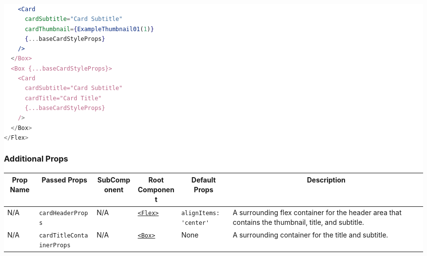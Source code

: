 ```jsx in Markdown
    <Card
      cardSubtitle="Card Subtitle"
      cardThumbnail={ExampleThumbnail01(1)}
      {...baseCardStyleProps}
    />
  </Box>
  <Box {...baseCardStyleProps}>
    <Card
      cardSubtitle="Card Subtitle"
      cardTitle="Card Title"
      {...baseCardStyleProps}
    />
  </Box>
</Flex>
```

### Additional Props

| Prop Name | Passed Props | SubComponent | Root Component | Default Props | Description |
| - | - | - | - | - | - |
| N/A | `cardHeaderProps` | N/A | [`<Flex>`](#/Flexbox/Components/Flex) | `alignItems: 'center'` | A surrounding flex container for the header area that contains the thumbnail, title, and subtitle. |
| N/A | `cardTitleContainerProps` | N/A | [`<Box>`](#/Flexbox/Components/Box) | None | A surrounding container for the title and subtitle. |
